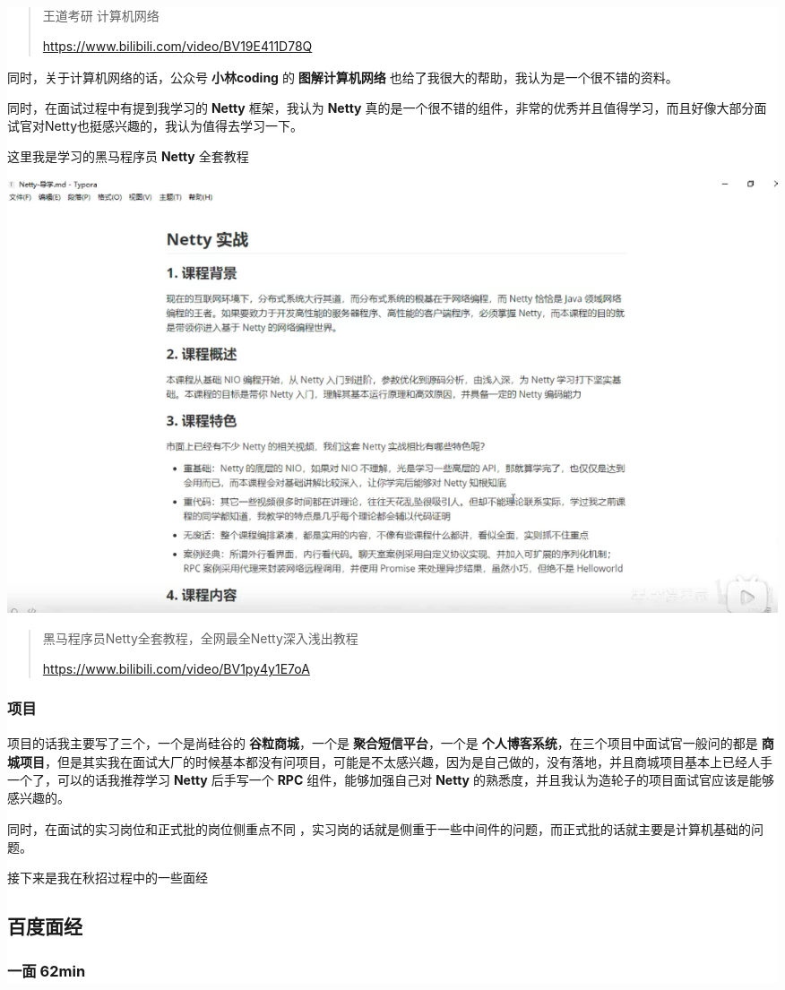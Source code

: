 >王道考研 计算机网络
>
>https://www.bilibili.com/video/BV19E411D78Q

同时，关于计算机网络的话，公众号 **小林coding** 的 **图解计算机网络** 也给了我很大的帮助，我认为是一个很不错的资料。

同时，在面试过程中有提到我学习的 **Netty** 框架，我认为 **Netty** 真的是一个很不错的组件，非常的优秀并且值得学习，而且好像大部分面试官对Netty也挺感兴趣的，我认为值得去学习一下。

这里我是学习的黑马程序员 **Netty** 全套教程

![image-20211013091006788](images/image-20211013091006788.png)

> 黑马程序员Netty全套教程，全网最全Netty深入浅出教程
>
> https://www.bilibili.com/video/BV1py4y1E7oA

### 项目

项目的话我主要写了三个，一个是尚硅谷的 **谷粒商城**，一个是 **聚合短信平台**，一个是 **个人博客系统**，在三个项目中面试官一般问的都是 **商城项目**，但是其实我在面试大厂的时候基本都没有问项目，可能是不太感兴趣，因为是自己做的，没有落地，并且商城项目基本上已经人手一个了，可以的话我推荐学习 **Netty** 后手写一个 **RPC** 组件，能够加强自己对 **Netty** 的熟悉度，并且我认为造轮子的项目面试官应该是能够感兴趣的。

同时，在面试的实习岗位和正式批的岗位侧重点不同 ，实习岗的话就是侧重于一些中间件的问题，而正式批的话就主要是计算机基础的问题。

接下来是我在秋招过程中的一些面经

## 百度面经

### 一面  62min
